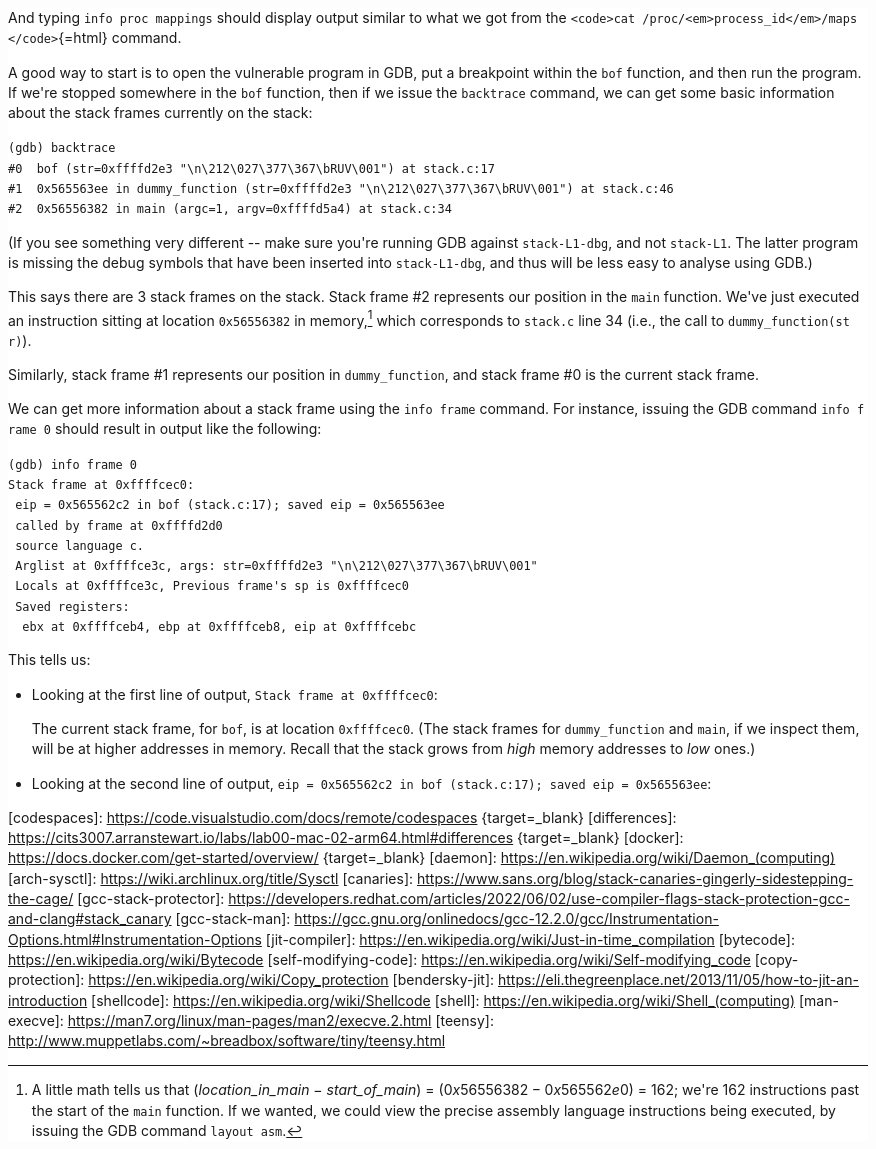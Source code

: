 And typing `info proc mappings` should display output similar to what we got from the
`<code>cat /proc/<em>process_id</em>/maps</code>`{=html} command.

</div>

A good way to start is to open the vulnerable program in GDB, put a breakpoint within
the `bof` function, and then run the program.
If we're stopped somewhere in the `bof` function, then if we issue the
`backtrace` command, we can get some basic information about the stack
frames currently on the stack:

```
(gdb) backtrace
#0  bof (str=0xffffd2e3 "\n\212\027\377\367\bRUV\001") at stack.c:17
#1  0x565563ee in dummy_function (str=0xffffd2e3 "\n\212\027\377\367\bRUV\001") at stack.c:46
#2  0x56556382 in main (argc=1, argv=0xffffd5a4) at stack.c:34
```

(If you see something very different -- make sure you're running GDB against
`stack-L1-dbg`, and not `stack-L1`. The latter program is missing the debug symbols that
have been inserted into `stack-L1-dbg`, and thus will be less easy to analyse using GDB.)

This says there are 3 stack frames on the stack. Stack frame #2
represents our position in the `main` function. We've just executed an
instruction sitting at location `0x56556382` in memory,[^main_line] which
corresponds to `stack.c` line 34 (i.e., the call to
`dummy_function(str)`).

[^main_line]: A little math tells us that (*location_in_main* $-$
  *start_of_main*) = $(0x56556382 - 0x565562e0)$ = 162; we're
  162 instructions past the start of the `main` function. If we
  wanted, we could view the precise assembly language instructions
  being executed, by issuing the GDB command `layout asm`.

Similarly, stack frame #1 represents our position in `dummy_function`,
and stack frame #0 is the current stack frame.

We can get more information about a stack frame using the `info frame`
command. For instance, issuing the GDB command `info frame 0` should
result in output like the following:

```
(gdb) info frame 0
Stack frame at 0xffffcec0:
 eip = 0x565562c2 in bof (stack.c:17); saved eip = 0x565563ee
 called by frame at 0xffffd2d0
 source language c.
 Arglist at 0xffffce3c, args: str=0xffffd2e3 "\n\212\027\377\367\bRUV\001"
 Locals at 0xffffce3c, Previous frame's sp is 0xffffcec0
 Saved registers:
  ebx at 0xffffceb4, ebp at 0xffffceb8, eip at 0xffffcebc
```

This tells us:

- Looking at the first line of output, `Stack frame at 0xffffcec0`:

  The current stack frame, for `bof`, is at location `0xffffcec0`. (The stack frames
  for `dummy_function` and `main`, if we inspect them, will be at higher addresses in memory.
  Recall that the stack grows from *high* memory addresses to *low*
  ones.)
- Looking at the second line of output, `eip = 0x565562c2 in bof
  (stack.c:17); saved eip = 0x565563ee`:


[sde]: https://cits3007.arranstewart.io/faq/#cits3007-sde
[codespaces]: https://code.visualstudio.com/docs/remote/codespaces  {target=_blank}
[differences]: https://cits3007.arranstewart.io/labs/lab00-mac-02-arm64.html#differences {target=_blank}
[docker]: https://docs.docker.com/get-started/overview/  {target=_blank}
[daemon]: https://en.wikipedia.org/wiki/Daemon_(computing)
[arch-sysctl]: https://wiki.archlinux.org/title/Sysctl
[canaries]: https://www.sans.org/blog/stack-canaries-gingerly-sidestepping-the-cage/
[gcc-stack-protector]: https://developers.redhat.com/articles/2022/06/02/use-compiler-flags-stack-protection-gcc-and-clang#stack_canary
[gcc-stack-man]: https://gcc.gnu.org/onlinedocs/gcc-12.2.0/gcc/Instrumentation-Options.html#Instrumentation-Options
[jit-compiler]: https://en.wikipedia.org/wiki/Just-in-time_compilation
[bytecode]: https://en.wikipedia.org/wiki/Bytecode
[self-modifying-code]: https://en.wikipedia.org/wiki/Self-modifying_code
[copy-protection]: https://en.wikipedia.org/wiki/Copy_protection
[bendersky-jit]: https://eli.thegreenplace.net/2013/11/05/how-to-jit-an-introduction
[shellcode]: https://en.wikipedia.org/wiki/Shellcode
[shell]: https://en.wikipedia.org/wiki/Shell_(computing)
[man-execve]: https://man7.org/linux/man-pages/man2/execve.2.html
[teensy]: http://www.muppetlabs.com/~breadbox/software/tiny/teensy.html
[^assembly]: Also called [assembly][assembly], assembler language, assembler
[assembly]: https://en.wikipedia.org/wiki/Assembly_language
[^registers]: A small, named memory cell used by the processor.
[x86-asm-guide]: https://www.cs.virginia.edu/~evans/cs216/guides/x86.html
[^objdump]: You can replicate this by saving the assembly code as
[nasm]: https://www.nasm.us
[lab-zip]: https://cits3007.arranstewart.io/labs/lab-05-code.zip
[func-ptr-decl]: https://www.cprogramming.com/tutorial/function-pointers.html#:~:text=Function%20Pointer%20Syntax
[personality]: https://man7.org/linux/man-pages/man2/personality.2.html
[man-fork]: https://man7.org/linux/man-pages/man2/fork.2.html
[man-exec]: https://man7.org/linux/man-pages/man3/exec.3.html
[register]: https://en.wikipedia.org/wiki/Processor_register
[pytute]: https://developers.google.com/edu/python/introduction
[^mem-seg]: The man page for [proc](https://linux.die.net/man/5/proc) explains
[gdb-conv-var]: https://sourceware.org/gdb/onlinedocs/gdb/Convenience-Vars.html
[^intptr]: Technically, it would be more appropriate to treat `$saved_eip`
[x-command]: https://visualgdb.com/gdbreference/commands/x